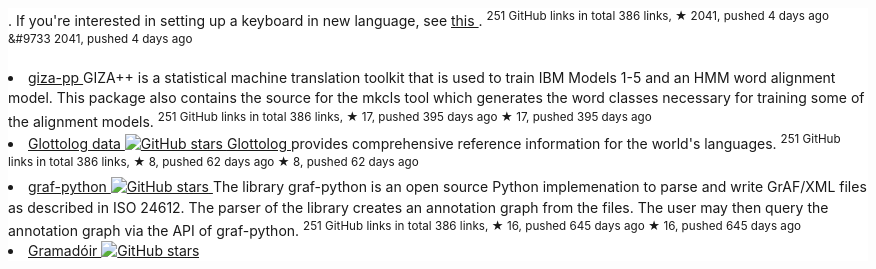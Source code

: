   . If you're interested in setting up a keyboard in new language, see
  <a href="https://developer.mozilla.org/en-US/Firefox_OS/Developing_Gaia/Customizing_the_keyboard">
   this
  </a>
  .
  <sup>
   251 GitHub links in total 386 links, ★ 2041, pushed 4 days ago
  </sup>
  <sup>
   &#9733 2041, pushed 4 days ago
  </sup>
 </li>
 <li>
  <a href="https://github.com/moses-smt/giza-pp">
   giza-pp
  </a>
  GIZA++ is a statistical machine translation toolkit that is used to train IBM Models 1-5 and an HMM word alignment model. This package also contains the source for the mkcls tool which generates the word classes necessary for training some of the alignment models.
  <sup>
   251 GitHub links in total 386 links, ★ 17, pushed 395 days ago
  </sup>
  <sup>
   &#9733 17, pushed 395 days ago
  </sup>
 </li>
 <li>
  <a href="https://github.com/clld/glottolog-data">
   Glottolog data
   <img alt="GitHub stars" src="https://img.shields.io/github/stars/clld/glottolog-data.svg"/>
  </a>
  <a href="http://glottolog.org">
   Glottolog
  </a>
  provides comprehensive reference information for the world's languages.
  <sup>
   251 GitHub links in total 386 links, ★ 8, pushed 62 days ago
  </sup>
  <sup>
   &#9733 8, pushed 62 days ago
  </sup>
 </li>
 <li>
  <a href="https://github.com/cidles/graf-python">
   graf-python
   <img alt="GitHub stars" src="https://img.shields.io/github/stars/cidles/graf-python.svg"/>
  </a>
  The library graf-python is an open source Python implemenation to parse and write GrAF/XML files as described in ISO 24612. The parser of the library creates an annotation graph from the files. The user may then query the annotation graph via the API of graf-python.
  <sup>
   251 GitHub links in total 386 links, ★ 16, pushed 645 days ago
  </sup>
  <sup>
   &#9733 16, pushed 645 days ago
  </sup>
 </li>
 <li>
  <a href="https://github.com/kscanne/gramadoir">
   Gramadóir
   <img alt="GitHub stars" src="https://img.shields.io/github/stars/kscanne/gramadoir.svg"/>
  </a>